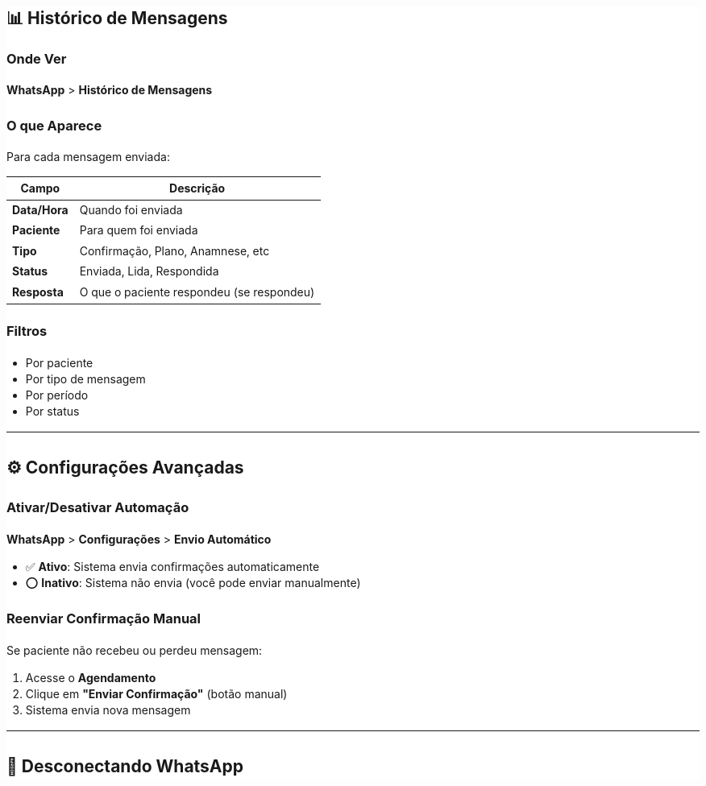 
## 📊 Histórico de Mensagens

### Onde Ver

**WhatsApp** > **Histórico de Mensagens**

### O que Aparece

Para cada mensagem enviada:

| Campo         | Descrição                                 |
| ------------- | ----------------------------------------- |
| **Data/Hora** | Quando foi enviada                        |
| **Paciente**  | Para quem foi enviada                     |
| **Tipo**      | Confirmação, Plano, Anamnese, etc         |
| **Status**    | Enviada, Lida, Respondida                 |
| **Resposta**  | O que o paciente respondeu (se respondeu) |

### Filtros

- Por paciente
- Por tipo de mensagem
- Por período
- Por status

---

## ⚙️ Configurações Avançadas

### Ativar/Desativar Automação

**WhatsApp** > **Configurações** > **Envio Automático**

- ✅ **Ativo**: Sistema envia confirmações automaticamente
- ⭕ **Inativo**: Sistema não envia (você pode enviar manualmente)

### Reenviar Confirmação Manual

Se paciente não recebeu ou perdeu mensagem:

1. Acesse o **Agendamento**
2. Clique em **"Enviar Confirmação"** (botão manual)
3. Sistema envia nova mensagem

---

## 🔄 Desconectando WhatsApp
